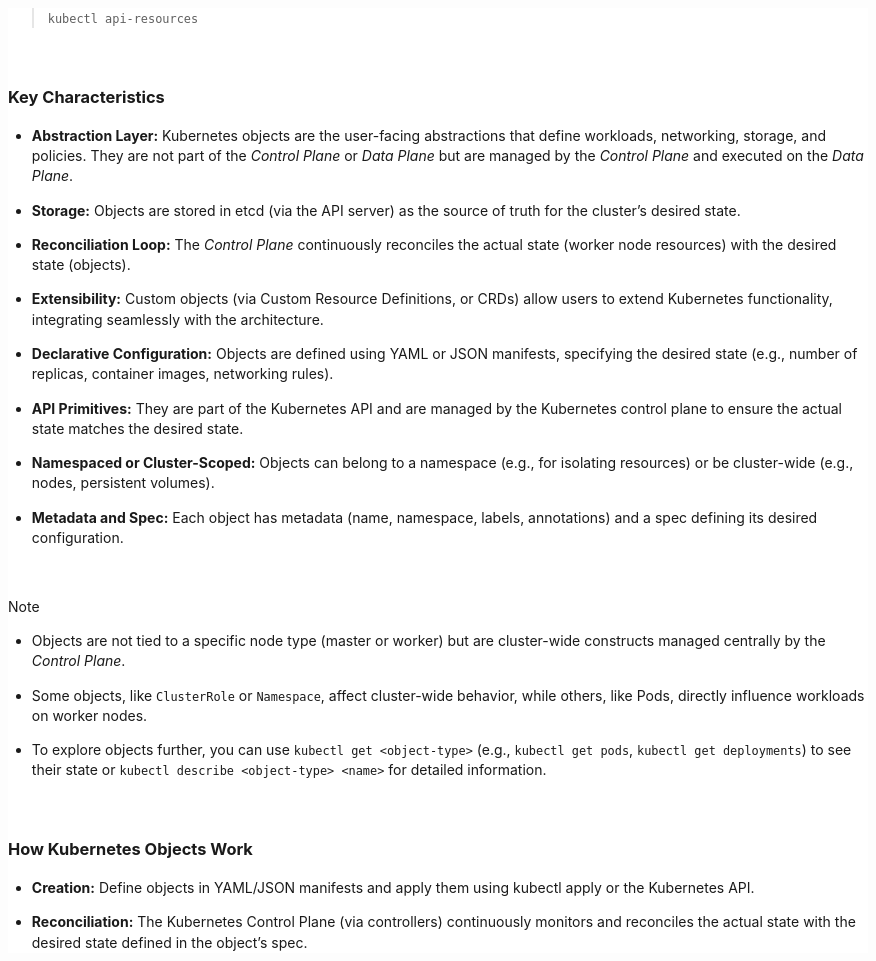 >   
> ```
> kubectl api-resources
> ```

<br />

### Key Characteristics

- **Abstraction Layer:** Kubernetes objects are the user-facing abstractions that define workloads, networking, storage, and policies. They are not part of the _Control Plane_ or _Data Plane_ but are managed by the _Control Plane_ and executed on the _Data Plane_.

- **Storage:** Objects are stored in etcd (via the API server) as the source of truth for the cluster’s desired state.

- **Reconciliation Loop:** The _Control Plane_ continuously reconciles the actual state (worker node resources) with the desired state (objects).  

- **Extensibility:** Custom objects (via Custom Resource Definitions, or CRDs) allow users to extend Kubernetes functionality, integrating seamlessly with the architecture.  

- **Declarative Configuration:** Objects are defined using YAML or JSON manifests, specifying the desired state (e.g., number of replicas, container images, networking rules).

- **API Primitives:** They are part of the Kubernetes API and are managed by the Kubernetes control plane to ensure the actual state matches the desired state.

- **Namespaced or Cluster-Scoped:** Objects can belong to a namespace (e.g., for isolating resources) or be cluster-wide (e.g., nodes, persistent volumes).

- **Metadata and Spec:** Each object has metadata (name, namespace, labels, annotations) and a spec defining its desired configuration.

<br />

> [!NOTE]
>
> - Objects are not tied to a specific node type (master or worker) but are cluster-wide constructs managed centrally by the _Control Plane_.
>
> - Some objects, like `ClusterRole` or `Namespace`, affect cluster-wide behavior, while others, like Pods, directly influence workloads on worker nodes.
>
> - To explore objects further, you can use `kubectl get <object-type>` (e.g., `kubectl get pods`, `kubectl get deployments`) to see their state or `kubectl describe <object-type> <name>` for detailed information.

<br />

### How Kubernetes Objects Work

- **Creation:** Define objects in YAML/JSON manifests and apply them using kubectl apply or the Kubernetes API.

- **Reconciliation:** The Kubernetes Control Plane (via controllers) continuously monitors and reconciles the actual state with the desired state defined in the object’s spec.
